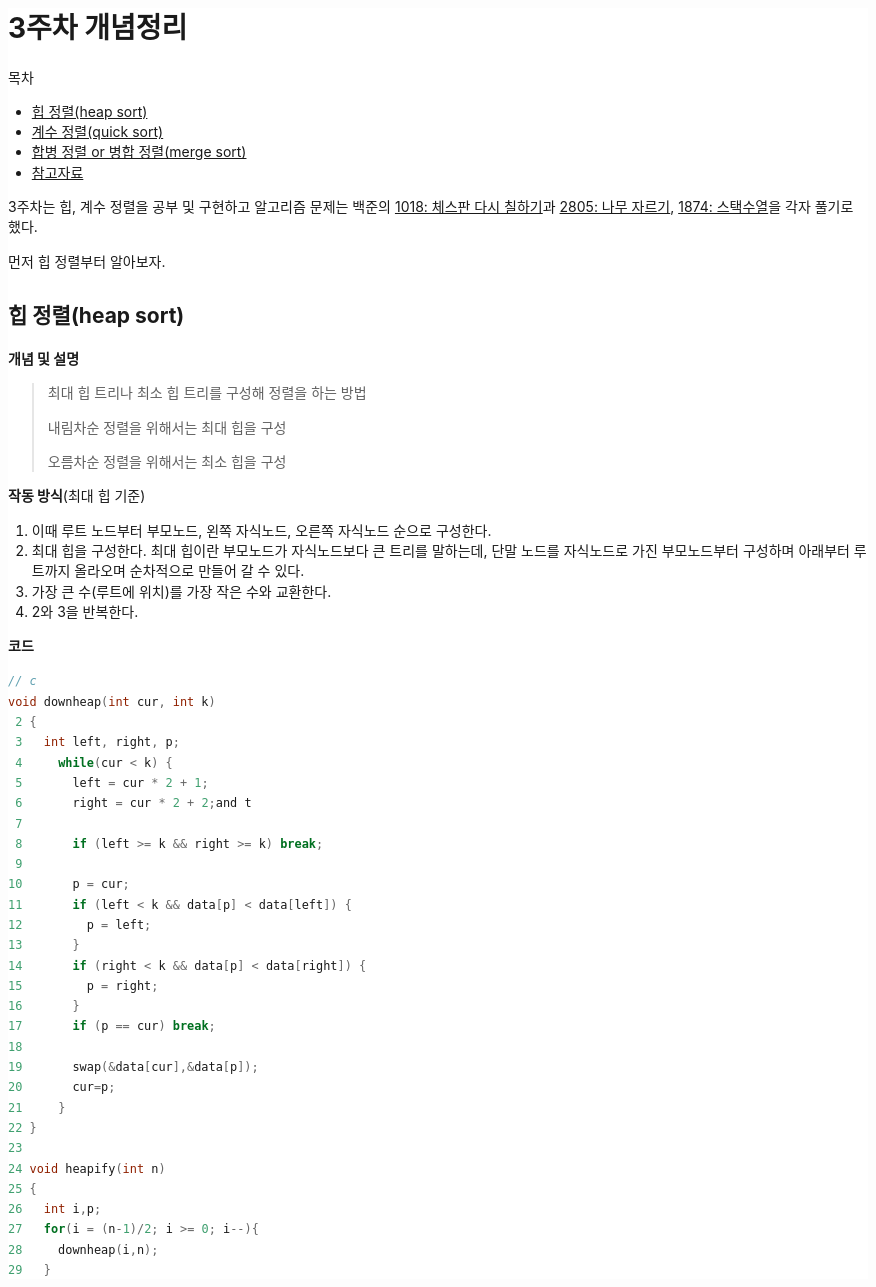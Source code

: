 # 3주차 개념정리

목차

- [힙 정렬(heap sort)](#힙-정렬heapl-sort)<br>
- [계수 정렬(quick sort)](#계수-정렬counting-sort)
- [합병 정렬 or 병합 정렬(merge sort)](#합병-정렬-or-병합-정렬merge-sort)
- [참고자료](#참고자료)

3주차는 힙, 계수 정렬을 공부 및 구현하고 알고리즘 문제는 백준의 [1018: 체스판 다시 칠하기](https://www.acmicpc.net/problem/1018)과 [2805: 나무 자르기](https://www.acmicpc.net/problem/2805), [1874: 스택수열](https://www.acmicpc.net/problem/1874)을 각자 풀기로 했다. 

먼저 힙 정렬부터 알아보자.

## 힙 정렬(heap sort)

**개념 및 설명**

> 최대 힙 트리나 최소 힙 트리를 구성해 정렬을 하는 방법
>
> 내림차순 정렬을 위해서는 최대 힙을 구성
>
> 오름차순 정렬을 위해서는 최소 힙을 구성

**작동 방식**(최대 힙 기준)

1. 이때 루트 노드부터 부모노드, 왼쪽 자식노드, 오른쪽 자식노드 순으로 구성한다.
2. 최대 힙을 구성한다. 최대 힙이란 부모노드가 자식노드보다 큰 트리를 말하는데, 단말 노드를 자식노드로 가진 부모노드부터 구성하며 아래부터 루트까지 올라오며 순차적으로 만들어 갈 수 있다.
3. 가장 큰 수(루트에 위치)를 가장 작은 수와 교환한다.
4. 2와 3을 반복한다.

**코드**

```c
// c
void downheap(int cur, int k)
 2 {
 3   int left, right, p;
 4     while(cur < k) {
 5       left = cur * 2 + 1;
 6       right = cur * 2 + 2;and t
 7 
 8       if (left >= k && right >= k) break;
 9 
10       p = cur;
11       if (left < k && data[p] < data[left]) {
12         p = left;
13       }
14       if (right < k && data[p] < data[right]) {
15         p = right;
16       }
17       if (p == cur) break;
18 
19       swap(&data[cur],&data[p]);
20       cur=p;
21     }
22 }
23 
24 void heapify(int n)
25 {
26   int i,p;
27   for(i = (n-1)/2; i >= 0; i--){
28     downheap(i,n);
29   }
```